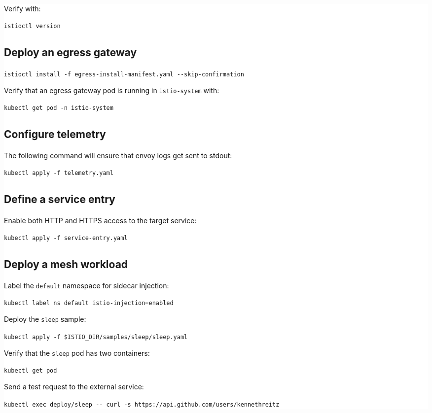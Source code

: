 Verify with:

```shell
istioctl version
```

## Deploy an egress gateway

```shell
istioctl install -f egress-install-manifest.yaml --skip-confirmation
```

Verify that an egress gateway pod is running in `istio-system` with:

```shell
kubectl get pod -n istio-system
```

## Configure telemetry

The following command will ensure that envoy logs get sent to stdout:

```shell
kubectl apply -f telemetry.yaml
```

## Define a service entry

Enable both HTTP and HTTPS access to the target service:

```shell
kubectl apply -f service-entry.yaml
```

## Deploy a mesh workload

Label the `default` namespace for sidecar injection:

```shell
kubectl label ns default istio-injection=enabled
```

Deploy the `sleep` sample:

```shell
kubectl apply -f $ISTIO_DIR/samples/sleep/sleep.yaml
```

Verify that the `sleep` pod has two containers:

```shell
kubectl get pod
```

Send a test request to the external service:

```shell
kubectl exec deploy/sleep -- curl -s https://api.github.com/users/kennethreitz
```
